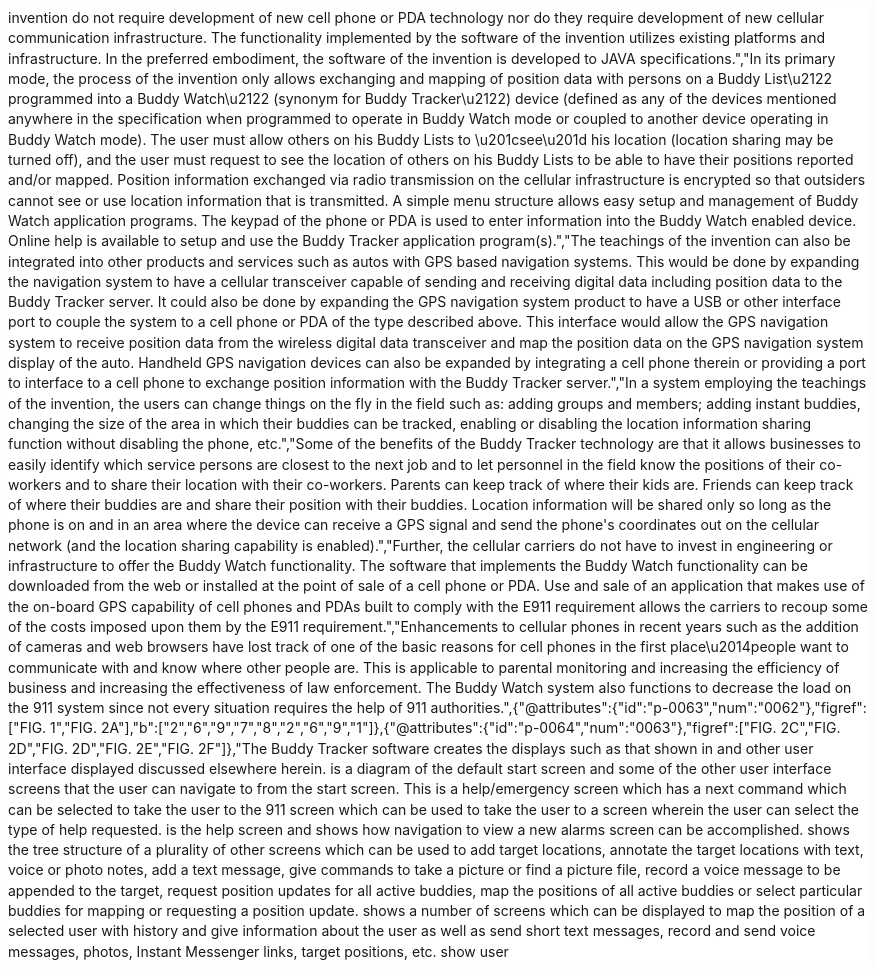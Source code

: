 invention do not require development of new cell phone or PDA technology nor do they require development of new cellular communication infrastructure. The functionality implemented by the software of the invention utilizes existing platforms and infrastructure. In the preferred embodiment, the software of the invention is developed to JAVA specifications.","In its primary mode, the process of the invention only allows exchanging and mapping of position data with persons on a Buddy List\u2122 programmed into a Buddy Watch\u2122 (synonym for Buddy Tracker\u2122) device (defined as any of the devices mentioned anywhere in the specification when programmed to operate in Buddy Watch mode or coupled to another device operating in Buddy Watch mode). The user must allow others on his Buddy Lists to \u201csee\u201d his location (location sharing may be turned off), and the user must request to see the location of others on his Buddy Lists to be able to have their positions reported and\/or mapped. Position information exchanged via radio transmission on the cellular infrastructure is encrypted so that outsiders cannot see or use location information that is transmitted. A simple menu structure allows easy setup and management of Buddy Watch application programs. The keypad of the phone or PDA is used to enter information into the Buddy Watch enabled device. Online help is available to setup and use the Buddy Tracker application program(s).","The teachings of the invention can also be integrated into other products and services such as autos with GPS based navigation systems. This would be done by expanding the navigation system to have a cellular transceiver capable of sending and receiving digital data including position data to the Buddy Tracker server. It could also be done by expanding the GPS navigation system product to have a USB or other interface port to couple the system to a cell phone or PDA of the type described above. This interface would allow the GPS navigation system to receive position data from the wireless digital data transceiver and map the position data on the GPS navigation system display of the auto. Handheld GPS navigation devices can also be expanded by integrating a cell phone therein or providing a port to interface to a cell phone to exchange position information with the Buddy Tracker server.","In a system employing the teachings of the invention, the users can change things on the fly in the field such as: adding groups and members; adding instant buddies, changing the size of the area in which their buddies can be tracked, enabling or disabling the location information sharing function without disabling the phone, etc.","Some of the benefits of the Buddy Tracker technology are that it allows businesses to easily identify which service persons are closest to the next job and to let personnel in the field know the positions of their co-workers and to share their location with their co-workers. Parents can keep track of where their kids are. Friends can keep track of where their buddies are and share their position with their buddies. Location information will be shared only so long as the phone is on and in an area where the device can receive a GPS signal and send the phone's coordinates out on the cellular network (and the location sharing capability is enabled).","Further, the cellular carriers do not have to invest in engineering or infrastructure to offer the Buddy Watch functionality. The software that implements the Buddy Watch functionality can be downloaded from the web or installed at the point of sale of a cell phone or PDA. Use and sale of an application that makes use of the on-board GPS capability of cell phones and PDAs built to comply with the E911 requirement allows the carriers to recoup some of the costs imposed upon them by the E911 requirement.","Enhancements to cellular phones in recent years such as the addition of cameras and web browsers have lost track of one of the basic reasons for cell phones in the first place\u2014people want to communicate with and know where other people are. This is applicable to parental monitoring and increasing the efficiency of business and increasing the effectiveness of law enforcement. The Buddy Watch system also functions to decrease the load on the 911 system since not every situation requires the help of 911 authorities.",{"@attributes":{"id":"p-0063","num":"0062"},"figref":["FIG. 1","FIG. 2A"],"b":["2","6","9","7","8","2","6","9","1"]},{"@attributes":{"id":"p-0064","num":"0063"},"figref":["FIG. 2C","FIG. 2D","FIG. 2D","FIG. 2E","FIG. 2F"]},"The Buddy Tracker software creates the displays such as that shown in  and other user interface displayed discussed elsewhere herein.  is a diagram of the default start screen and some of the other user interface screens that the user can navigate to from the start screen. This is a help\/emergency screen  which has a next command  which can be selected to take the user to the 911 screen  which can be used to take the user to a screen  wherein the user can select the type of help requested.  is the help screen and shows how navigation to view a new alarms screen can be accomplished.  shows the tree structure of a plurality of other screens which can be used to add target locations, annotate the target locations with text, voice or photo notes, add a text message, give commands to take a picture or find a picture file, record a voice message to be appended to the target, request position updates for all active buddies, map the positions of all active buddies or select particular buddies for mapping or requesting a position update.  shows a number of screens which can be displayed to map the position of a selected user with history and give information about the user as well as send short text messages, record and send voice messages, photos, Instant Messenger links, target positions, etc.  show user